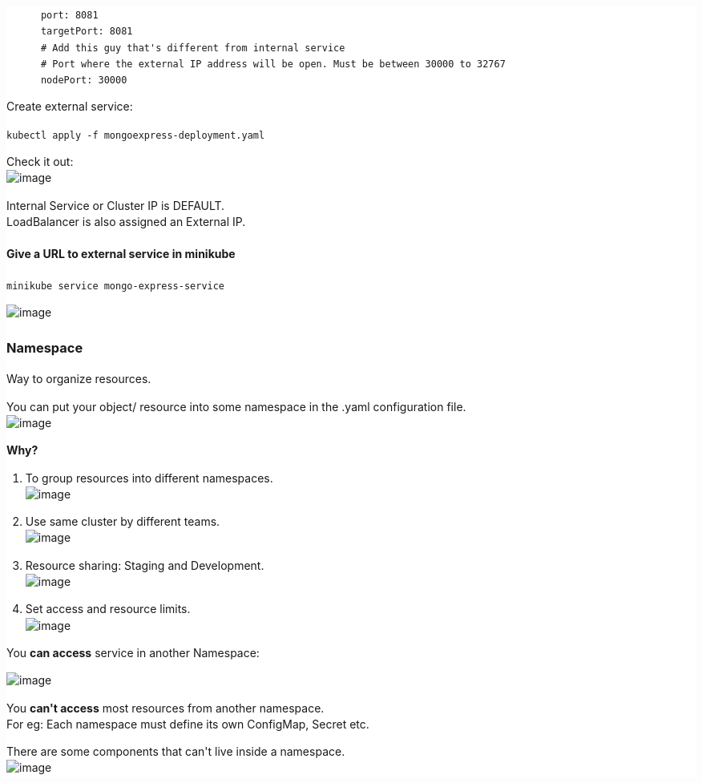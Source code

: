 ````
      port: 8081
      targetPort: 8081
      # Add this guy that's different from internal service
      # Port where the external IP address will be open. Must be between 30000 to 32767
      nodePort: 30000
````

Create external service:
````
kubectl apply -f mongoexpress-deployment.yaml
````

Check it out:  
<img width="750" alt="image" src="https://github.com/affableashish/k8s-hands-on/assets/30603497/ac0b67c1-2c53-4300-b776-ca515fbf6815">

Internal Service or Cluster IP is DEFAULT.  
LoadBalancer is also assigned an External IP.

#### Give a URL to external service in minikube
````
minikube service mongo-express-service
````

<img width="700" alt="image" src="https://github.com/affableashish/k8s-hands-on/assets/30603497/884d849b-96a5-409f-87d4-37e48eb82ce8">

### Namespace
Way to organize resources.

You can put your object/ resource into some namespace in the .yaml configuration file.  
<img width="350" alt="image" src="https://github.com/affableashish/k8s-hands-on/assets/30603497/6b58171f-c4a1-4863-91f4-80f5b7812987">

**Why?**

1. To group resources into different namespaces.  
   <img width="600" alt="image" src="https://github.com/affableashish/k8s-hands-on/assets/30603497/699c0798-624e-4374-8fe5-18af861fef02">

2. Use same cluster by different teams.  
   <img width="650" alt="image" src="https://github.com/affableashish/k8s-hands-on/assets/30603497/6d2809d6-83b0-49cd-aceb-dc40f09f4e17">

3. Resource sharing: Staging and Development.  
   <img width="650" alt="image" src="https://github.com/affableashish/k8s-hands-on/assets/30603497/5da2c1b1-931e-4796-b972-570a517ef9a2">

4. Set access and resource limits.  
   <img width="650" alt="image" src="https://github.com/affableashish/k8s-hands-on/assets/30603497/80a7b5cb-fbbb-4f24-9aa6-9575d4944bc9">

You **can access** service in another Namespace:

<img width="700" alt="image" src="https://github.com/affableashish/k8s-hands-on/assets/30603497/d427f54a-b0f1-4623-81ce-2ec6bcf910f6">

You **can't access** most resources from another namespace.  
For eg: Each namespace must define its own ConfigMap, Secret etc.

There are some components that can't live inside a namespace.  
<img width="650" alt="image" src="https://github.com/affableashish/k8s-hands-on/assets/30603497/0a224443-b673-45b4-829e-b49a7749c7de">
